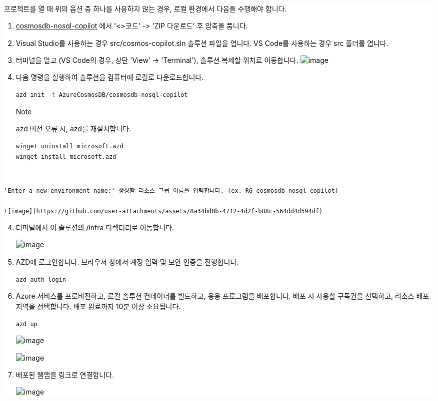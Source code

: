
프로젝트를 열 때 위의 옵션 중 하나를 사용하지 않는 경우, 로컬 환경에서 다음을 수행해야 합니다.

1. [cosmosdb-nosql-copilot](https://github.com/AzureCosmosDB/cosmosdb-nosql-copilot) 에서 '<>코드' -> 'ZIP 다운로드' 후 압축을 풉니다. 
  
2. Visual Studio를 사용하는 경우 src/cosmos-copilot.sln 솔루션 파일을 엽니다. VS Code를 사용하는 경우 src 폴더를 엽니다.


3. 터미널을 열고 (VS Code의 경우, 상단 'View' -> 'Terminal'), 솔루션 복제할 위치로 이동합니다. 
  ![image](https://github.com/user-attachments/assets/eb4e6192-db55-44fd-ae85-93256c1352ce)


4. 다음 명령을 실행하여 솔루션을 컴퓨터에 로컬로 다운로드합니다. 

    ```bash
    azd init -t AzureCosmosDB/cosmosdb-nosql-copilot
    ```

    > [!NOTE] 
    > azd 버전 오류 시, azd를 재설치합니다.
    > ```
    > winget uninstall microsoft.azd
    > winget install microsoft.azd
    > ```

<br/>


    'Enter a new environment name:' 생성할 리소스 그룹 이름을 입력합니다. (ex. RG-cosmosdb-nosql-copilot)
    
    ![image](https://github.com/user-attachments/assets/8a34bd0b-4712-4d2f-b88c-564dd4d594df)

4. 터미널에서 이 솔루션의 /infra 디렉터리로 이동합니다.
   
    ![image](https://github.com/user-attachments/assets/1b0f55ca-f1d9-4582-ba21-3b8eb117c7f4)


6. AZD에 로그인합니다. 브라우저 창에서 계정 입력 및 보안 인증을 진행합니다. 
    
    ```bash
    azd auth login
    ```


7. Azure 서비스를 프로비전하고, 로컬 솔루션 컨테이너를 빌드하고, 응용 프로그램을 배포합니다. 배포 시 사용할 구독권을 선택하고, 리소스 배포 지역을 선택합니다. 배포 완료까지 10분 이상 소요됩니다. 
    
    ```bash
    azd up
    ```
    ![image](https://github.com/user-attachments/assets/6c82707a-e7e2-4142-92ab-011eff8d1496)

    ![image](https://github.com/user-attachments/assets/78a396aa-73ba-411e-b5b0-6b59f88c0baf)

8. 배포된 웹앱을 링크로 연결합니다.

    ![image](https://github.com/user-attachments/assets/1a961580-96e6-4531-8820-2f8f3b1f233c)
